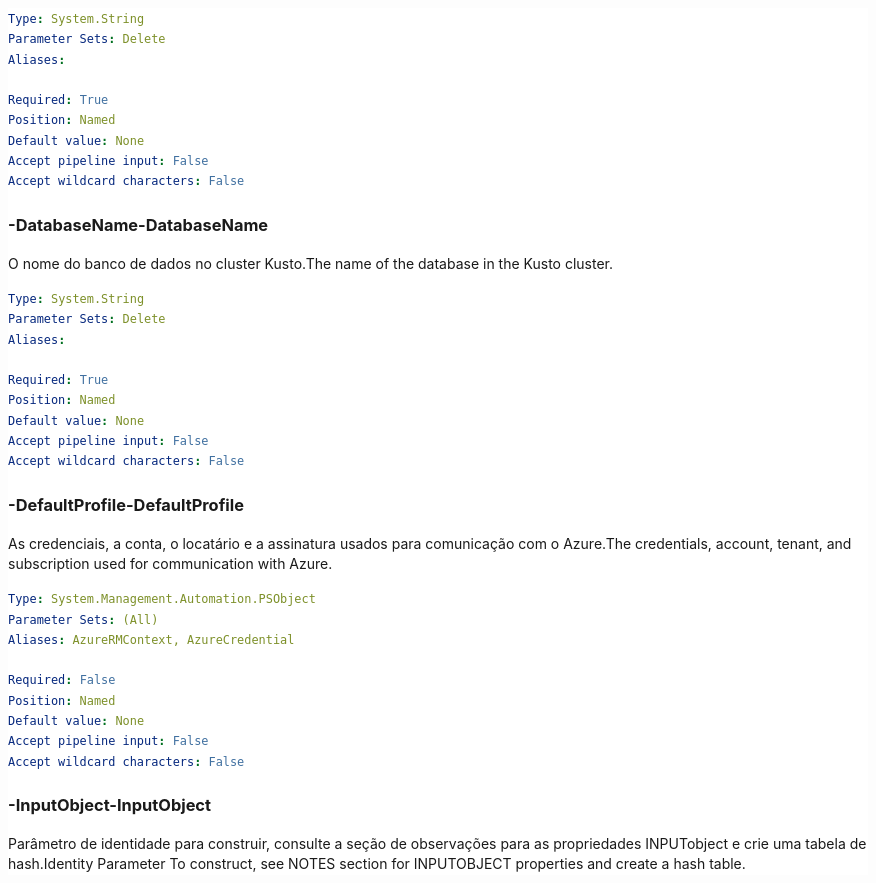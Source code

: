```yaml
Type: System.String
Parameter Sets: Delete
Aliases:

Required: True
Position: Named
Default value: None
Accept pipeline input: False
Accept wildcard characters: False
```

### <span data-ttu-id="b0d63-117">-DatabaseName</span><span class="sxs-lookup"><span data-stu-id="b0d63-117">-DatabaseName</span></span>
<span data-ttu-id="b0d63-118">O nome do banco de dados no cluster Kusto.</span><span class="sxs-lookup"><span data-stu-id="b0d63-118">The name of the database in the Kusto cluster.</span></span>

```yaml
Type: System.String
Parameter Sets: Delete
Aliases:

Required: True
Position: Named
Default value: None
Accept pipeline input: False
Accept wildcard characters: False
```

### <span data-ttu-id="b0d63-119">-DefaultProfile</span><span class="sxs-lookup"><span data-stu-id="b0d63-119">-DefaultProfile</span></span>
<span data-ttu-id="b0d63-120">As credenciais, a conta, o locatário e a assinatura usados para comunicação com o Azure.</span><span class="sxs-lookup"><span data-stu-id="b0d63-120">The credentials, account, tenant, and subscription used for communication with Azure.</span></span>

```yaml
Type: System.Management.Automation.PSObject
Parameter Sets: (All)
Aliases: AzureRMContext, AzureCredential

Required: False
Position: Named
Default value: None
Accept pipeline input: False
Accept wildcard characters: False
```

### <span data-ttu-id="b0d63-121">-InputObject</span><span class="sxs-lookup"><span data-stu-id="b0d63-121">-InputObject</span></span>
<span data-ttu-id="b0d63-122">Parâmetro de identidade para construir, consulte a seção de observações para as propriedades INPUTobject e crie uma tabela de hash.</span><span class="sxs-lookup"><span data-stu-id="b0d63-122">Identity Parameter To construct, see NOTES section for INPUTOBJECT properties and create a hash table.</span></span>
